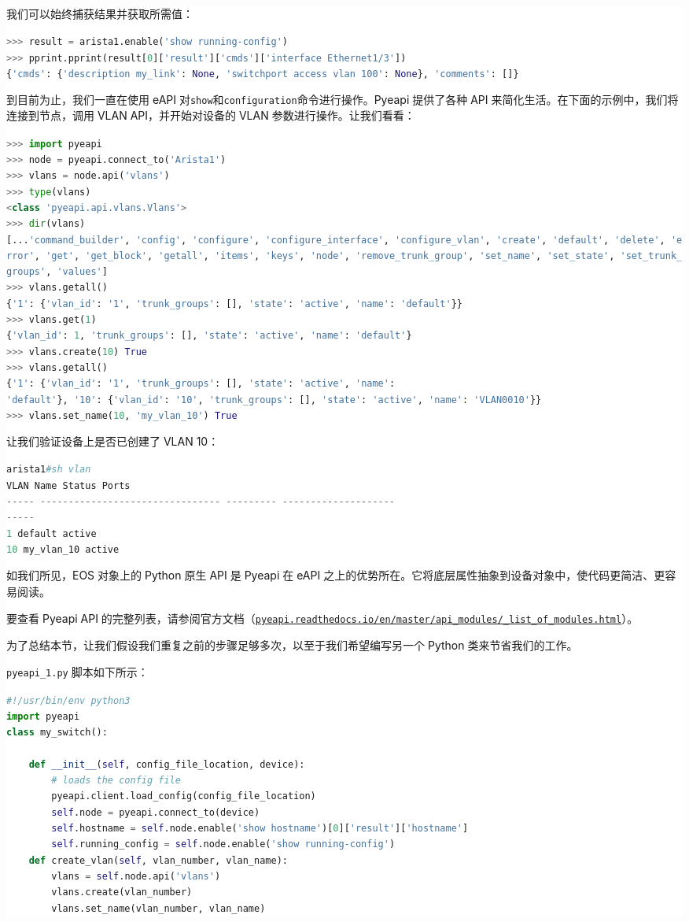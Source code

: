 我们可以始终捕获结果并获取所需值：

```py
>>> result = arista1.enable('show running-config')
>>> pprint.pprint(result[0]['result']['cmds']['interface Ethernet1/3'])
{'cmds': {'description my_link': None, 'switchport access vlan 100': None}, 'comments': []} 
```

到目前为止，我们一直在使用 eAPI 对`show`和`configuration`命令进行操作。Pyeapi 提供了各种 API 来简化生活。在下面的示例中，我们将连接到节点，调用 VLAN API，并开始对设备的 VLAN 参数进行操作。让我们看看：

```py
>>> import pyeapi
>>> node = pyeapi.connect_to('Arista1')
>>> vlans = node.api('vlans')
>>> type(vlans)
<class 'pyeapi.api.vlans.Vlans'>
>>> dir(vlans)
[...'command_builder', 'config', 'configure', 'configure_interface', 'configure_vlan', 'create', 'default', 'delete', 'error', 'get', 'get_block', 'getall', 'items', 'keys', 'node', 'remove_trunk_group', 'set_name', 'set_state', 'set_trunk_groups', 'values']
>>> vlans.getall()
{'1': {'vlan_id': '1', 'trunk_groups': [], 'state': 'active', 'name': 'default'}}
>>> vlans.get(1)
{'vlan_id': 1, 'trunk_groups': [], 'state': 'active', 'name': 'default'}
>>> vlans.create(10) True
>>> vlans.getall()
{'1': {'vlan_id': '1', 'trunk_groups': [], 'state': 'active', 'name':
'default'}, '10': {'vlan_id': '10', 'trunk_groups': [], 'state': 'active', 'name': 'VLAN0010'}}
>>> vlans.set_name(10, 'my_vlan_10') True 
```

让我们验证设备上是否已创建了 VLAN 10：

```py
arista1#sh vlan
VLAN Name Status Ports
----- -------------------------------- --------- --------------------
-----
1 default active
10 my_vlan_10 active 
```

如我们所见，EOS 对象上的 Python 原生 API 是 Pyeapi 在 eAPI 之上的优势所在。它将底层属性抽象到设备对象中，使代码更简洁、更容易阅读。

要查看 Pyeapi API 的完整列表，请参阅官方文档（[`pyeapi.readthedocs.io/en/master/api_modules/_list_of_modules.html`](http://pyeapi.readthedocs.io/en/master/api_modules/_list_of_modules.html)）。

为了总结本节，让我们假设我们重复之前的步骤足够多次，以至于我们希望编写另一个 Python 类来节省我们的工作。

`pyeapi_1.py` 脚本如下所示：

```py
#!/usr/bin/env python3
import pyeapi
class my_switch():

    def __init__(self, config_file_location, device):
        # loads the config file
        pyeapi.client.load_config(config_file_location)
        self.node = pyeapi.connect_to(device)
        self.hostname = self.node.enable('show hostname')[0]['result']['hostname']
        self.running_config = self.node.enable('show running-config')
    def create_vlan(self, vlan_number, vlan_name):
        vlans = self.node.api('vlans')
        vlans.create(vlan_number)
        vlans.set_name(vlan_number, vlan_name) 
```
